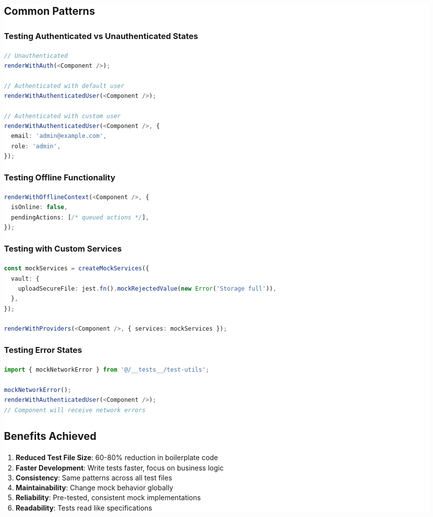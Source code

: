 ## Common Patterns

### Testing Authenticated vs Unauthenticated States
```typescript
// Unauthenticated
renderWithAuth(<Component />);

// Authenticated with default user
renderWithAuthenticatedUser(<Component />);

// Authenticated with custom user
renderWithAuthenticatedUser(<Component />, {
  email: 'admin@example.com',
  role: 'admin',
});
```

### Testing Offline Functionality
```typescript
renderWithOfflineContext(<Component />, {
  isOnline: false,
  pendingActions: [/* queued actions */],
});
```

### Testing with Custom Services
```typescript
const mockServices = createMockServices({
  vault: {
    uploadSecureFile: jest.fn().mockRejectedValue(new Error('Storage full')),
  },
});

renderWithProviders(<Component />, { services: mockServices });
```

### Testing Error States
```typescript
import { mockNetworkError } from '@/__tests__/test-utils';

mockNetworkError();
renderWithAuthenticatedUser(<Component />);
// Component will receive network errors
```

## Benefits Achieved

1. **Reduced Test File Size**: 60-80% reduction in boilerplate code
2. **Faster Development**: Write tests faster, focus on business logic
3. **Consistency**: Same patterns across all test files
4. **Maintainability**: Change mock behavior globally
5. **Reliability**: Pre-tested, consistent mock implementations
6. **Readability**: Tests read like specifications
